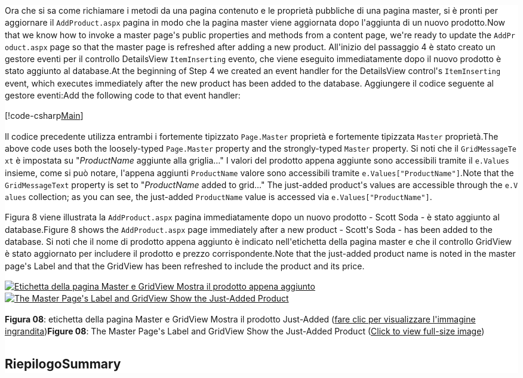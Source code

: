 <span data-ttu-id="481ab-275">Ora che si sa come richiamare i metodi da una pagina contenuto e le proprietà pubbliche di una pagina master, si è pronti per aggiornare il `AddProduct.aspx` pagina in modo che la pagina master viene aggiornata dopo l'aggiunta di un nuovo prodotto.</span><span class="sxs-lookup"><span data-stu-id="481ab-275">Now that we know how to invoke a master page's public properties and methods from a content page, we're ready to update the `AddProduct.aspx` page so that the master page is refreshed after adding a new product.</span></span> <span data-ttu-id="481ab-276">All'inizio del passaggio 4 è stato creato un gestore eventi per il controllo DetailsView `ItemInserting` evento, che viene eseguito immediatamente dopo il nuovo prodotto è stato aggiunto al database.</span><span class="sxs-lookup"><span data-stu-id="481ab-276">At the beginning of Step 4 we created an event handler for the DetailsView control's `ItemInserting` event, which executes immediately after the new product has been added to the database.</span></span> <span data-ttu-id="481ab-277">Aggiungere il codice seguente al gestore eventi:</span><span class="sxs-lookup"><span data-stu-id="481ab-277">Add the following code to that event handler:</span></span>


[!code-csharp[Main](interacting-with-the-master-page-from-the-content-page-cs/samples/sample10.cs)]

<span data-ttu-id="481ab-278">Il codice precedente utilizza entrambi i fortemente tipizzato `Page.Master` proprietà e fortemente tipizzata `Master` proprietà.</span><span class="sxs-lookup"><span data-stu-id="481ab-278">The above code uses both the loosely-typed `Page.Master` property and the strongly-typed `Master` property.</span></span> <span data-ttu-id="481ab-279">Si noti che il `GridMessageText` è impostata su "*ProductName* aggiunte alla griglia..." I valori del prodotto appena aggiunte sono accessibili tramite il `e.Values` insieme, come si può notare, l'appena aggiunti `ProductName` valore sono accessibili tramite `e.Values["ProductName"]`.</span><span class="sxs-lookup"><span data-stu-id="481ab-279">Note that the `GridMessageText` property is set to "*ProductName* added to grid..." The just-added product's values are accessible through the `e.Values` collection; as you can see, the just-added `ProductName` value is accessed via `e.Values["ProductName"]`.</span></span>

<span data-ttu-id="481ab-280">Figura 8 viene illustrata la `AddProduct.aspx` pagina immediatamente dopo un nuovo prodotto - Scott Soda - è stato aggiunto al database.</span><span class="sxs-lookup"><span data-stu-id="481ab-280">Figure 8 shows the `AddProduct.aspx` page immediately after a new product - Scott's Soda - has been added to the database.</span></span> <span data-ttu-id="481ab-281">Si noti che il nome di prodotto appena aggiunto è indicato nell'etichetta della pagina master e che il controllo GridView è stato aggiornato per includere il prodotto e prezzo corrispondente.</span><span class="sxs-lookup"><span data-stu-id="481ab-281">Note that the just-added product name is noted in the master page's Label and that the GridView has been refreshed to include the product and its price.</span></span>


<span data-ttu-id="481ab-282">[![Etichetta della pagina Master e GridView Mostra il prodotto appena aggiunto](interacting-with-the-master-page-from-the-content-page-cs/_static/image23.png)](interacting-with-the-master-page-from-the-content-page-cs/_static/image22.png)</span><span class="sxs-lookup"><span data-stu-id="481ab-282">[![The Master Page's Label and GridView Show the Just-Added Product](interacting-with-the-master-page-from-the-content-page-cs/_static/image23.png)](interacting-with-the-master-page-from-the-content-page-cs/_static/image22.png)</span></span>

<span data-ttu-id="481ab-283">**Figura 08**: etichetta della pagina Master e GridView Mostra il prodotto Just-Added ([fare clic per visualizzare l'immagine ingrandita](interacting-with-the-master-page-from-the-content-page-cs/_static/image24.png))</span><span class="sxs-lookup"><span data-stu-id="481ab-283">**Figure 08**: The Master Page's Label and GridView Show the Just-Added Product ([Click to view full-size image](interacting-with-the-master-page-from-the-content-page-cs/_static/image24.png))</span></span>


## <a name="summary"></a><span data-ttu-id="481ab-284">Riepilogo</span><span class="sxs-lookup"><span data-stu-id="481ab-284">Summary</span></span>
